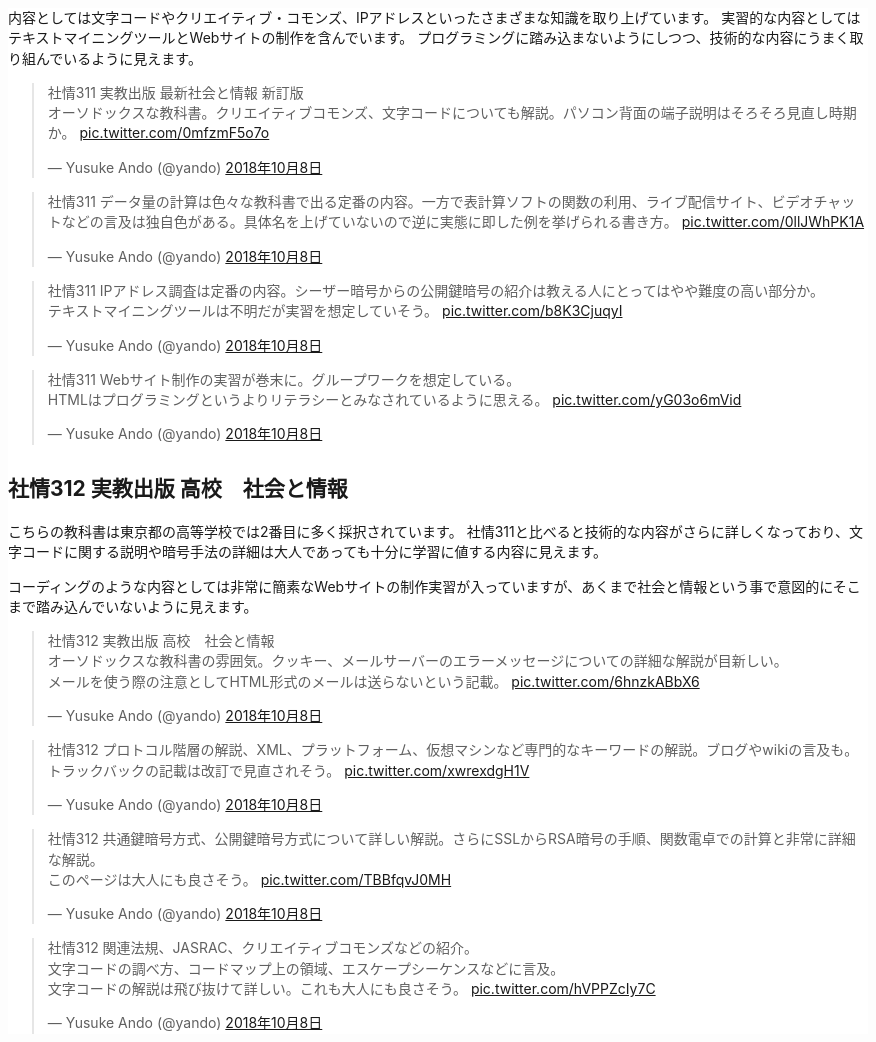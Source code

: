内容としては文字コードやクリエイティブ・コモンズ、IPアドレスといったさまざまな知識を取り上げています。
実習的な内容としてはテキストマイニングツールとWebサイトの制作を含んでいます。
プログラミングに踏み込まないようにしつつ、技術的な内容にうまく取り組んでいるように見えます。

<blockquote class="twitter-tweet" data-lang="ja"><p lang="ja" dir="ltr">社情311 実教出版 最新社会と情報 新訂版<br>オーソドックスな教科書。クリエイティブコモンズ、文字コードについても解説。パソコン背面の端子説明はそろそろ見直し時期か。 <a href="https://t.co/0mfzmF5o7o">pic.twitter.com/0mfzmF5o7o</a></p>&mdash; Yusuke Ando (@yando) <a href="https://twitter.com/yando/status/1049264019750572032?ref_src=twsrc%5Etfw">2018年10月8日</a></blockquote>
<script async src="https://platform.twitter.com/widgets.js" charset="utf-8"></script>

<blockquote class="twitter-tweet" data-conversation="none" data-lang="ja"><p lang="ja" dir="ltr">社情311 データ量の計算は色々な教科書で出る定番の内容。一方で表計算ソフトの関数の利用、ライブ配信サイト、ビデオチャットなどの言及は独自色がある。具体名を上げていないので逆に実態に即した例を挙げられる書き方。 <a href="https://t.co/0llJWhPK1A">pic.twitter.com/0llJWhPK1A</a></p>&mdash; Yusuke Ando (@yando) <a href="https://twitter.com/yando/status/1049265677826121728?ref_src=twsrc%5Etfw">2018年10月8日</a></blockquote>
<script async src="https://platform.twitter.com/widgets.js" charset="utf-8"></script>

<blockquote class="twitter-tweet" data-conversation="none" data-lang="ja"><p lang="ja" dir="ltr">社情311 IPアドレス調査は定番の内容。シーザー暗号からの公開鍵暗号の紹介は教える人にとってはやや難度の高い部分か。<br>テキストマイニングツールは不明だが実習を想定していそう。 <a href="https://t.co/b8K3CjuqyI">pic.twitter.com/b8K3CjuqyI</a></p>&mdash; Yusuke Ando (@yando) <a href="https://twitter.com/yando/status/1049266705388658689?ref_src=twsrc%5Etfw">2018年10月8日</a></blockquote>
<script async src="https://platform.twitter.com/widgets.js" charset="utf-8"></script>

<blockquote class="twitter-tweet" data-conversation="none" data-lang="ja"><p lang="ja" dir="ltr">社情311 Webサイト制作の実習が巻末に。グループワークを想定している。<br>HTMLはプログラミングというよりリテラシーとみなされているように思える。 <a href="https://t.co/yG03o6mVid">pic.twitter.com/yG03o6mVid</a></p>&mdash; Yusuke Ando (@yando) <a href="https://twitter.com/yando/status/1049267575832498176?ref_src=twsrc%5Etfw">2018年10月8日</a></blockquote>
<script async src="https://platform.twitter.com/widgets.js" charset="utf-8"></script>

## 社情312 実教出版 高校　社会と情報

こちらの教科書は東京都の高等学校では2番目に多く採択されています。
社情311と比べると技術的な内容がさらに詳しくなっており、文字コードに関する説明や暗号手法の詳細は大人であっても十分に学習に値する内容に見えます。

コーディングのような内容としては非常に簡素なWebサイトの制作実習が入っていますが、あくまで社会と情報という事で意図的にそこまで踏み込んでいないように見えます。

<blockquote class="twitter-tweet" data-lang="ja"><p lang="ja" dir="ltr">社情312 実教出版 高校　社会と情報<br>オーソドックスな教科書の雰囲気。クッキー、メールサーバーのエラーメッセージについての詳細な解説が目新しい。<br>メールを使う際の注意としてHTML形式のメールは送らないという記載。 <a href="https://t.co/6hnzkABbX6">pic.twitter.com/6hnzkABbX6</a></p>&mdash; Yusuke Ando (@yando) <a href="https://twitter.com/yando/status/1049277544732622848?ref_src=twsrc%5Etfw">2018年10月8日</a></blockquote>
<script async src="https://platform.twitter.com/widgets.js" charset="utf-8"></script>

<blockquote class="twitter-tweet" data-conversation="none" data-lang="ja"><p lang="ja" dir="ltr">社情312 プロトコル階層の解説、XML、プラットフォーム、仮想マシンなど専門的なキーワードの解説。ブログやwikiの言及も。トラックバックの記載は改訂で見直されそう。 <a href="https://t.co/xwrexdgH1V">pic.twitter.com/xwrexdgH1V</a></p>&mdash; Yusuke Ando (@yando) <a href="https://twitter.com/yando/status/1049280300373532672?ref_src=twsrc%5Etfw">2018年10月8日</a></blockquote>
<script async src="https://platform.twitter.com/widgets.js" charset="utf-8"></script>

<blockquote class="twitter-tweet" data-conversation="none" data-lang="ja"><p lang="ja" dir="ltr">社情312 共通鍵暗号方式、公開鍵暗号方式について詳しい解説。さらにSSLからRSA暗号の手順、関数電卓での計算と非常に詳細な解説。<br>このページは大人にも良さそう。 <a href="https://t.co/TBBfqvJ0MH">pic.twitter.com/TBBfqvJ0MH</a></p>&mdash; Yusuke Ando (@yando) <a href="https://twitter.com/yando/status/1049281520504950784?ref_src=twsrc%5Etfw">2018年10月8日</a></blockquote>
<script async src="https://platform.twitter.com/widgets.js" charset="utf-8"></script>

<blockquote class="twitter-tweet" data-conversation="none" data-lang="ja"><p lang="ja" dir="ltr">社情312 関連法規、JASRAC、クリエイティブコモンズなどの紹介。<br>文字コードの調べ方、コードマップ上の領域、エスケープシーケンスなどに言及。<br>文字コードの解説は飛び抜けて詳しい。これも大人にも良さそう。 <a href="https://t.co/hVPPZcIy7C">pic.twitter.com/hVPPZcIy7C</a></p>&mdash; Yusuke Ando (@yando) <a href="https://twitter.com/yando/status/1049297111299182594?ref_src=twsrc%5Etfw">2018年10月8日</a></blockquote>
<script async src="https://platform.twitter.com/widgets.js" charset="utf-8"></script>
